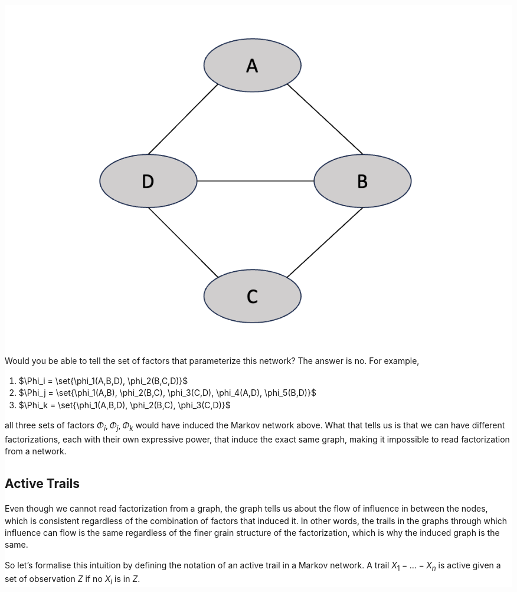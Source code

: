 ![Untitled](images/Untitled%205.png)

Would you be able to tell the set of factors that parameterize this network? The answer is no. For example,

1. $\Phi_i = \set{\phi_1(A,B,D), \phi_2(B,C,D)}$
2. $\Phi_j = \set{\phi_1(A,B), \phi_2(B,C), \phi_3(C,D), \phi_4(A,D), \phi_5(B,D)}$
3. $\Phi_k = \set{\phi_1(A,B,D), \phi_2(B,C), \phi_3(C,D)}$

all three sets of factors $\Phi_i, \Phi_j, \Phi_k$ would have induced the Markov network above. What that tells us is that we can have different factorizations, each with their own expressive power, that induce the exact same graph, making it impossible to read factorization from a network.

## Active Trails

Even though we cannot read factorization from a graph, the graph tells us about the flow of influence in between the nodes, which is consistent regardless of the combination of factors that induced it. In other words, the trails in the graphs through which influence can flow is the same regardless of the finer grain structure of the factorization, which is why the induced graph is the same.

So let’s formalise this intuition by defining the notation of an active trail in a Markov network. A trail $X_1 - \ldots - X_n$ is active given a set of observation $Z$ if no $X_i$ is in $Z$.
